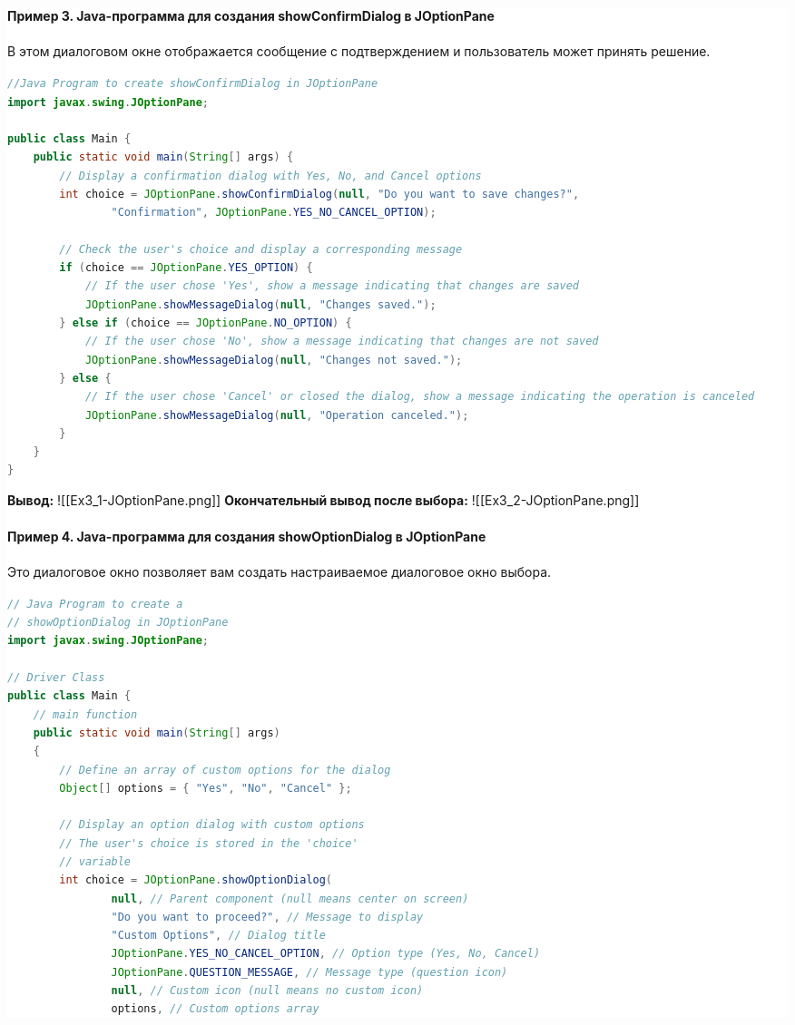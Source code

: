 #### Пример 3. Java-программа для создания showConfirmDialog в JOptionPane

В этом диалоговом окне отображается сообщение с подтверждением и пользователь может принять решение.
```java
//Java Program to create showConfirmDialog in JOptionPane
import javax.swing.JOptionPane;

public class Main {
    public static void main(String[] args) {
        // Display a confirmation dialog with Yes, No, and Cancel options
        int choice = JOptionPane.showConfirmDialog(null, "Do you want to save changes?",
                "Confirmation", JOptionPane.YES_NO_CANCEL_OPTION);

        // Check the user's choice and display a corresponding message
        if (choice == JOptionPane.YES_OPTION) {
            // If the user chose 'Yes', show a message indicating that changes are saved
            JOptionPane.showMessageDialog(null, "Changes saved.");
        } else if (choice == JOptionPane.NO_OPTION) {
            // If the user chose 'No', show a message indicating that changes are not saved
            JOptionPane.showMessageDialog(null, "Changes not saved.");
        } else {
            // If the user chose 'Cancel' or closed the dialog, show a message indicating the operation is canceled
            JOptionPane.showMessageDialog(null, "Operation canceled.");
        }
    }
} 
```
**Вывод:**
![[Ex3_1-JOptionPane.png]]
**Окончательный вывод после выбора:**
![[Ex3_2-JOptionPane.png]]

#### Пример 4. Java-программа для создания showOptionDialog в JOptionPane

Это диалоговое окно позволяет вам создать настраиваемое диалоговое окно выбора.
```java
// Java Program to create a
// showOptionDialog in JOptionPane
import javax.swing.JOptionPane;

// Driver Class
public class Main {
    // main function
    public static void main(String[] args)
    {
        // Define an array of custom options for the dialog
        Object[] options = { "Yes", "No", "Cancel" };

        // Display an option dialog with custom options
        // The user's choice is stored in the 'choice'
        // variable
        int choice = JOptionPane.showOptionDialog(
                null, // Parent component (null means center on screen)
                "Do you want to proceed?", // Message to display
                "Custom Options", // Dialog title
                JOptionPane.YES_NO_CANCEL_OPTION, // Option type (Yes, No, Cancel)
                JOptionPane.QUESTION_MESSAGE, // Message type (question icon)
                null, // Custom icon (null means no custom icon)
                options, // Custom options array
```